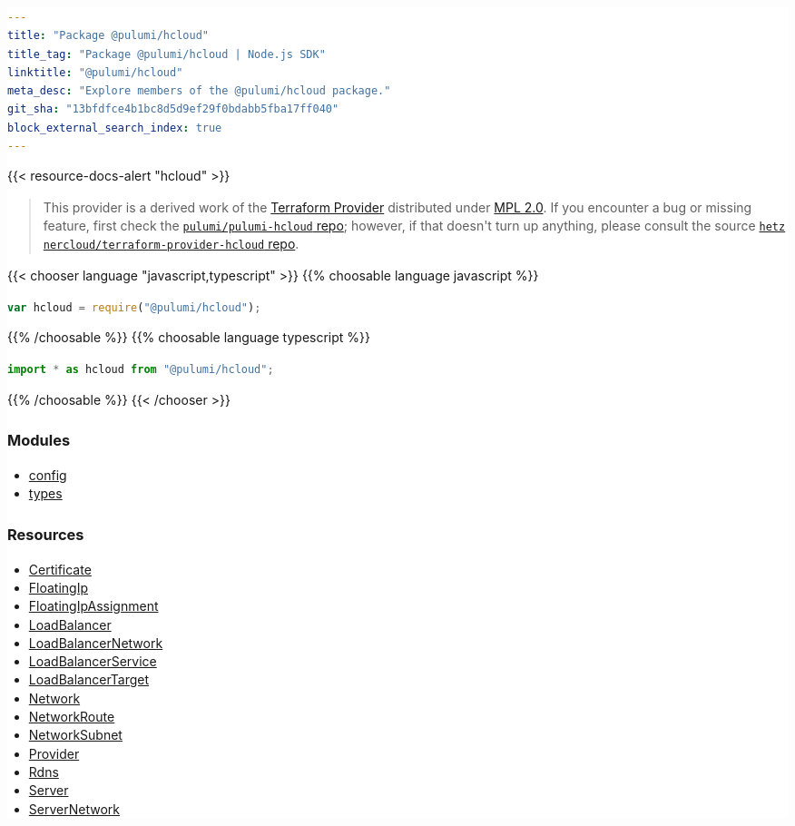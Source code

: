 ```yaml
---
title: "Package @pulumi/hcloud"
title_tag: "Package @pulumi/hcloud | Node.js SDK"
linktitle: "@pulumi/hcloud"
meta_desc: "Explore members of the @pulumi/hcloud package."
git_sha: "13bfdfce4b1bc8d5d9ef29f0bdabb5fba17ff040"
block_external_search_index: true
---
```





{{< resource-docs-alert "hcloud" >}}


> This provider is a derived work of the [Terraform Provider](https://github.com/hetznercloud/terraform-provider-hcloud)
> distributed under [MPL 2.0](https://www.mozilla.org/en-US/MPL/2.0/). If you encounter a bug or missing feature,
> first check the [`pulumi/pulumi-hcloud` repo](https://github.com/pulumi/pulumi-hcloud/issues); however, if that doesn't turn up anything,
> please consult the source [`hetznercloud/terraform-provider-hcloud` repo](https://github.com/hetznercloud/terraform-provider-hcloud/issues).


{{< chooser language "javascript,typescript" >}}
{{% choosable language javascript %}}

```javascript
var hcloud = require("@pulumi/hcloud");
```

{{% /choosable %}}
{{% choosable language typescript %}}

```typescript
import * as hcloud from "@pulumi/hcloud";
```

{{% /choosable %}}
{{< /chooser >}}


<h3>Modules</h3>
<ul class="api">
    <li><a href="config/"><span class="symbol module"></span>config</a></li>
    <li><a href="types/"><span class="symbol module"></span>types</a></li>
</ul>


<h3>Resources</h3>
<ul class="api">
    <li><a href="#Certificate"><span class="symbol resource"></span>Certificate</a></li>
    <li><a href="#FloatingIp"><span class="symbol resource"></span>FloatingIp</a></li>
    <li><a href="#FloatingIpAssignment"><span class="symbol resource"></span>FloatingIpAssignment</a></li>
    <li><a href="#LoadBalancer"><span class="symbol resource"></span>LoadBalancer</a></li>
    <li><a href="#LoadBalancerNetwork"><span class="symbol resource"></span>LoadBalancerNetwork</a></li>
    <li><a href="#LoadBalancerService"><span class="symbol resource"></span>LoadBalancerService</a></li>
    <li><a href="#LoadBalancerTarget"><span class="symbol resource"></span>LoadBalancerTarget</a></li>
    <li><a href="#Network"><span class="symbol resource"></span>Network</a></li>
    <li><a href="#NetworkRoute"><span class="symbol resource"></span>NetworkRoute</a></li>
    <li><a href="#NetworkSubnet"><span class="symbol resource"></span>NetworkSubnet</a></li>
    <li><a href="#Provider"><span class="symbol resource"></span>Provider</a></li>
    <li><a href="#Rdns"><span class="symbol resource"></span>Rdns</a></li>
    <li><a href="#Server"><span class="symbol resource"></span>Server</a></li>
    <li><a href="#ServerNetwork"><span class="symbol resource"></span>ServerNetwork</a></li>
